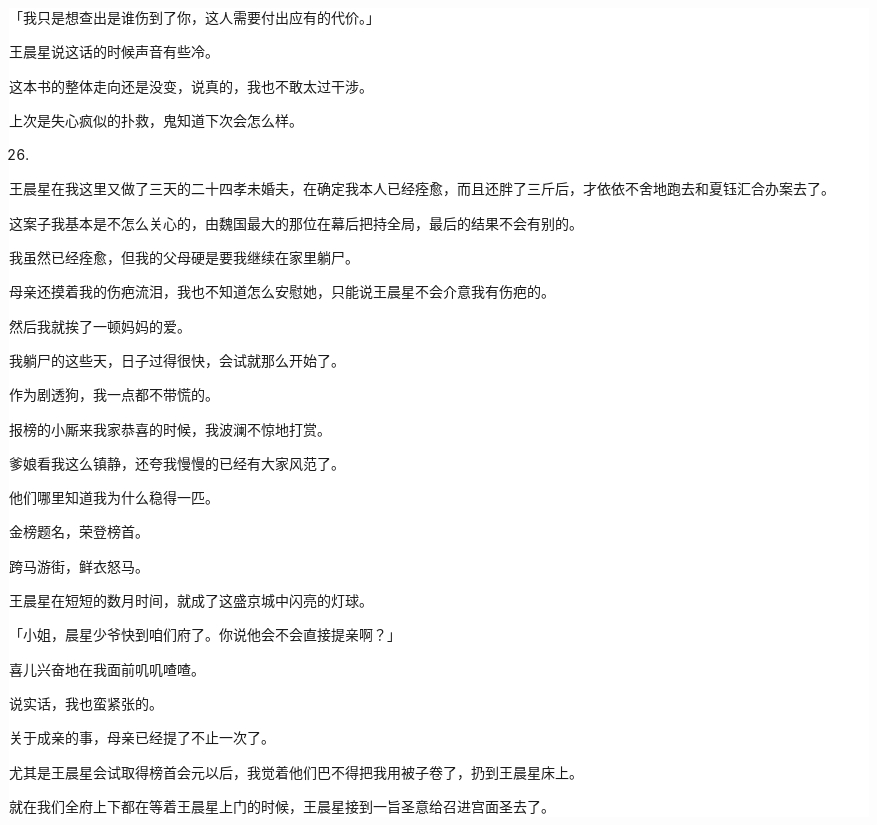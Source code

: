 
「我只是想查出是谁伤到了你，这人需要付出应有的代价。」


王晨星说这话的时候声音有些冷。


这本书的整体走向还是没变，说真的，我也不敢太过干涉。


上次是失心疯似的扑救，鬼知道下次会怎么样。


26.


王晨星在我这里又做了三天的二十四孝未婚夫，在确定我本人已经痊愈，而且还胖了三斤后，才依依不舍地跑去和夏钰汇合办案去了。


这案子我基本是不怎么关心的，由魏国最大的那位在幕后把持全局，最后的结果不会有别的。


我虽然已经痊愈，但我的父母硬是要我继续在家里躺尸。


母亲还摸着我的伤疤流泪，我也不知道怎么安慰她，只能说王晨星不会介意我有伤疤的。


然后我就挨了一顿妈妈的爱。


我躺尸的这些天，日子过得很快，会试就那么开始了。


作为剧透狗，我一点都不带慌的。


报榜的小厮来我家恭喜的时候，我波澜不惊地打赏。


爹娘看我这么镇静，还夸我慢慢的已经有大家风范了。


他们哪里知道我为什么稳得一匹。


金榜题名，荣登榜首。


跨马游街，鲜衣怒马。


王晨星在短短的数月时间，就成了这盛京城中闪亮的灯球。


「小姐，晨星少爷快到咱们府了。你说他会不会直接提亲啊？」


喜儿兴奋地在我面前叽叽喳喳。


说实话，我也蛮紧张的。


关于成亲的事，母亲已经提了不止一次了。


尤其是王晨星会试取得榜首会元以后，我觉着他们巴不得把我用被子卷了，扔到王晨星床上。


就在我们全府上下都在等着王晨星上门的时候，王晨星接到一旨圣意给召进宫面圣去了。

